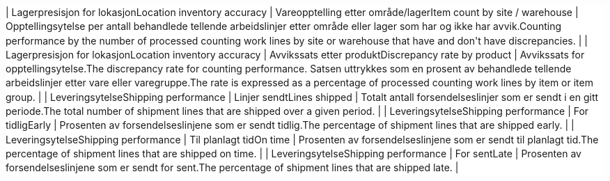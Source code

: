 | <span data-ttu-id="3bd9f-182">Lagerpresisjon for lokasjon</span><span class="sxs-lookup"><span data-stu-id="3bd9f-182">Location inventory accuracy</span></span> | <span data-ttu-id="3bd9f-183">Vareopptelling etter område/lager</span><span class="sxs-lookup"><span data-stu-id="3bd9f-183">Item count by site / warehouse</span></span>           | <span data-ttu-id="3bd9f-184">Opptellingsytelse per antall behandlede tellende arbeidslinjer etter område eller lager som har og ikke har avvik.</span><span class="sxs-lookup"><span data-stu-id="3bd9f-184">Counting performance by the number of processed counting work lines by site or warehouse that have and don't have discrepancies.</span></span>                                                                                                                                                                                                                                                                                |
| <span data-ttu-id="3bd9f-185">Lagerpresisjon for lokasjon</span><span class="sxs-lookup"><span data-stu-id="3bd9f-185">Location inventory accuracy</span></span> | <span data-ttu-id="3bd9f-186">Avvikssats etter produkt</span><span class="sxs-lookup"><span data-stu-id="3bd9f-186">Discrepancy rate by product</span></span>              | <span data-ttu-id="3bd9f-187">Avvikssats for opptellingsytelse.</span><span class="sxs-lookup"><span data-stu-id="3bd9f-187">The discrepancy rate for counting performance.</span></span> <span data-ttu-id="3bd9f-188">Satsen uttrykkes som en prosent av behandlede tellende arbeidslinjer etter vare eller varegruppe.</span><span class="sxs-lookup"><span data-stu-id="3bd9f-188">The rate is expressed as a percentage of processed counting work lines by item or item group.</span></span>                                                                                                                                                                                                                                                                    |
| <span data-ttu-id="3bd9f-189">Leveringsytelse</span><span class="sxs-lookup"><span data-stu-id="3bd9f-189">Shipping performance</span></span>        | <span data-ttu-id="3bd9f-190">Linjer sendt</span><span class="sxs-lookup"><span data-stu-id="3bd9f-190">Lines shipped</span></span>                            | <span data-ttu-id="3bd9f-191">Totalt antall forsendelseslinjer som er sendt i en gitt periode.</span><span class="sxs-lookup"><span data-stu-id="3bd9f-191">The total number of shipment lines that are shipped over a given period.</span></span>                                                                                                                                                                                                                                                                                                                                        |
| <span data-ttu-id="3bd9f-192">Leveringsytelse</span><span class="sxs-lookup"><span data-stu-id="3bd9f-192">Shipping performance</span></span>        | <span data-ttu-id="3bd9f-193">For tidlig</span><span class="sxs-lookup"><span data-stu-id="3bd9f-193">Early</span></span>                                    | <span data-ttu-id="3bd9f-194">Prosenten av forsendelseslinjene som er sendt tidlig.</span><span class="sxs-lookup"><span data-stu-id="3bd9f-194">The percentage of shipment lines that are shipped early.</span></span>                                                                                                                                                                                                                                                                                                                                                        |
| <span data-ttu-id="3bd9f-195">Leveringsytelse</span><span class="sxs-lookup"><span data-stu-id="3bd9f-195">Shipping performance</span></span>        | <span data-ttu-id="3bd9f-196">Til planlagt tid</span><span class="sxs-lookup"><span data-stu-id="3bd9f-196">On time</span></span>                                  | <span data-ttu-id="3bd9f-197">Prosenten av forsendelseslinjene som er sendt til planlagt tid.</span><span class="sxs-lookup"><span data-stu-id="3bd9f-197">The percentage of shipment lines that are shipped on time.</span></span>                                                                                                                                                                                                                                                                                                                                                      |
| <span data-ttu-id="3bd9f-198">Leveringsytelse</span><span class="sxs-lookup"><span data-stu-id="3bd9f-198">Shipping performance</span></span>        | <span data-ttu-id="3bd9f-199">For sent</span><span class="sxs-lookup"><span data-stu-id="3bd9f-199">Late</span></span>                                     | <span data-ttu-id="3bd9f-200">Prosenten av forsendelseslinjene som er sendt for sent.</span><span class="sxs-lookup"><span data-stu-id="3bd9f-200">The percentage of shipment lines that are shipped late.</span></span>                                                                                                                                                                                                                                                                                                                                                         |